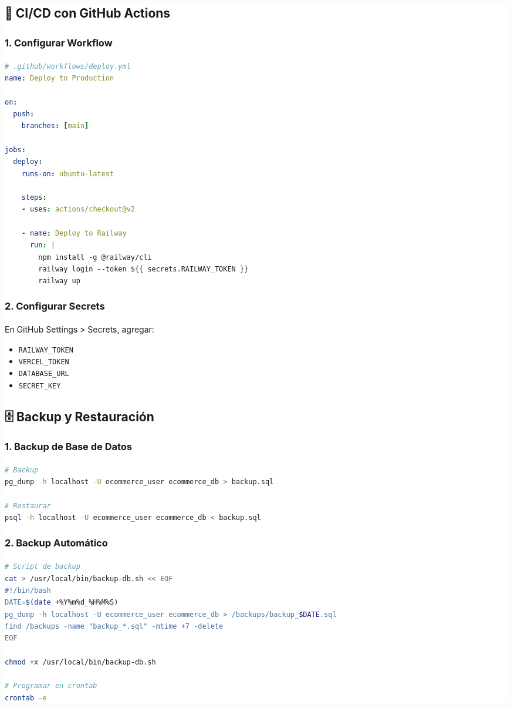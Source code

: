 ```bash
```

## 🔄 CI/CD con GitHub Actions

### 1. Configurar Workflow

```yaml
# .github/workflows/deploy.yml
name: Deploy to Production

on:
  push:
    branches: [main]

jobs:
  deploy:
    runs-on: ubuntu-latest
    
    steps:
    - uses: actions/checkout@v2
    
    - name: Deploy to Railway
      run: |
        npm install -g @railway/cli
        railway login --token ${{ secrets.RAILWAY_TOKEN }}
        railway up
```

### 2. Configurar Secrets

En GitHub Settings > Secrets, agregar:
- `RAILWAY_TOKEN`
- `VERCEL_TOKEN`
- `DATABASE_URL`
- `SECRET_KEY`

## 🗄️ Backup y Restauración

### 1. Backup de Base de Datos

```bash
# Backup
pg_dump -h localhost -U ecommerce_user ecommerce_db > backup.sql

# Restaurar
psql -h localhost -U ecommerce_user ecommerce_db < backup.sql
```

### 2. Backup Automático

```bash
# Script de backup
cat > /usr/local/bin/backup-db.sh << EOF
#!/bin/bash
DATE=$(date +%Y%m%d_%H%M%S)
pg_dump -h localhost -U ecommerce_user ecommerce_db > /backups/backup_$DATE.sql
find /backups -name "backup_*.sql" -mtime +7 -delete
EOF

chmod +x /usr/local/bin/backup-db.sh

# Programar en crontab
crontab -e
```